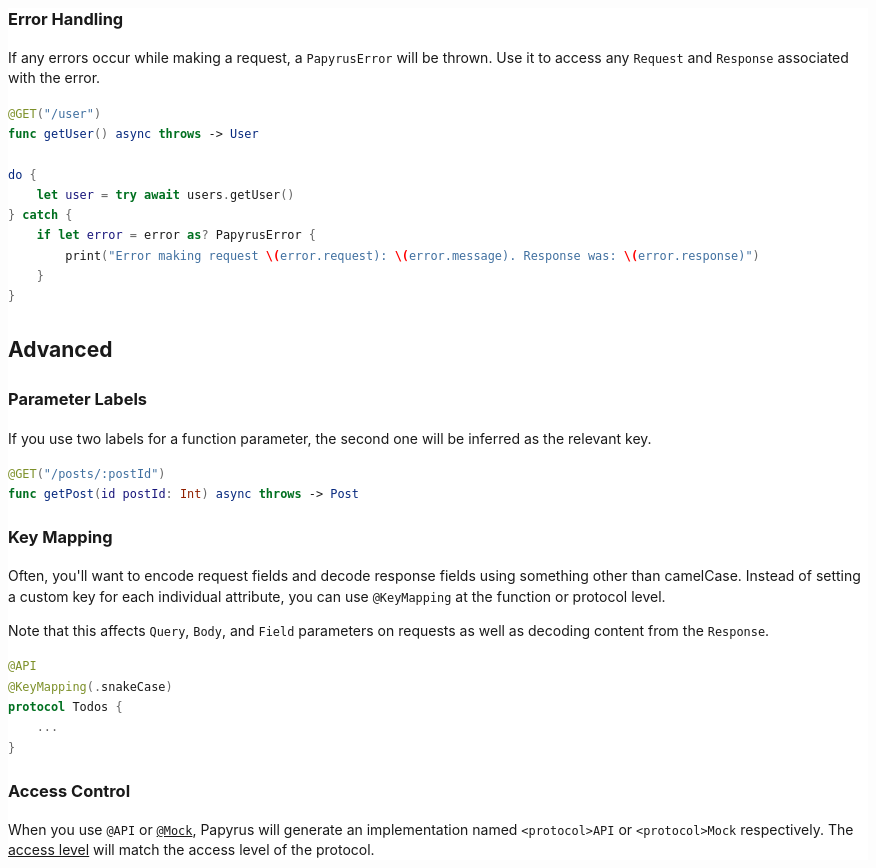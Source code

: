 ### Error Handling

If any errors occur while making a request, a `PapyrusError` will be thrown. Use it to access any `Request` and `Response` associated with the error.

```swift
@GET("/user")
func getUser() async throws -> User

do {
    let user = try await users.getUser()
} catch {
    if let error = error as? PapyrusError {
        print("Error making request \(error.request): \(error.message). Response was: \(error.response)")
    }
}
```

## Advanced

### Parameter Labels

If you use two labels for a function parameter, the second one will be inferred as the relevant key.

```swift
@GET("/posts/:postId")
func getPost(id postId: Int) async throws -> Post
```

### Key Mapping

Often, you'll want to encode request fields and decode response fields using something other than camelCase. Instead of setting a custom key for each individual attribute, you can use `@KeyMapping` at the function or protocol level.

Note that this affects `Query`, `Body`, and `Field` parameters on requests as well as decoding content from the `Response`.

```swift
@API
@KeyMapping(.snakeCase)
protocol Todos {
    ...
}
```

### Access Control

When you use `@API` or [`@Mock`](#mocking-with-mock), Papyrus will generate an implementation named `<protocol>API` or `<protocol>Mock` respectively. The [access level](https://docs.swift.org/swift-book/documentation/the-swift-programming-language/accesscontrol/) will match the access level of the protocol.
